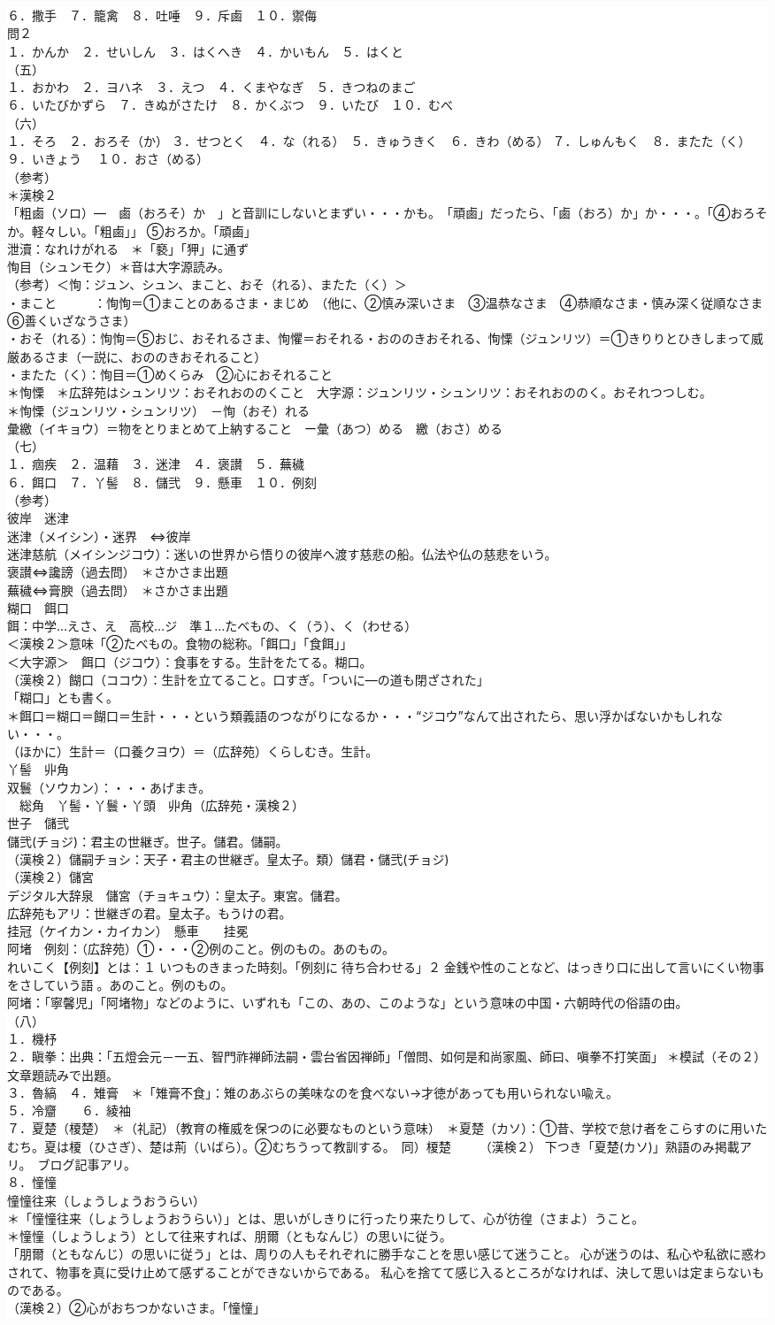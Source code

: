 ６．撒手　７．籠禽　８．吐唾　９．斥鹵　１０．禦侮  
問２  
１．かんか　２．せいしん　３．はくへき　４．かいもん　５．はくと  
（五）  
１．おかわ　２．ヨハネ　３．えつ　４．くまやなぎ　５．きつねのまご  
６．いたびかずら　７．きぬがさたけ　８．かくぶつ　９．いたび　１０．むべ  
（六）  
１．そろ　２．おろそ（か） ３．せつとく　４．な（れる）　５．きゅうきく　６．きわ（める） ７．しゅんもく　８．またた（く） ９．いきょう　 １０．おさ（める）  
（参考）  
＊漢検２  
「粗鹵（ソロ）―　鹵（おろそ）か　」と音訓にしないとまずい・・・かも。　「頑鹵」だったら、「鹵（おろ）か」か・・・。「④おろそか。軽々しい。「粗鹵」」 ⑤おろか。「頑鹵」  
泄瀆：なれけがれる　＊「褻」「狎」に通ず  
恂目（シュンモク）＊音は大字源読み。  
（参考）＜恂：ジュン、シュン、まこと、おそ（れる）、またた（く）＞  
・まこと　　　：恂恂＝①まことのあるさま・まじめ　（他に、②慎み深いさま　③温恭なさま　④恭順なさま・慎み深く従順なさま　⑥善くいざなうさま）　  
・おそ（れる）：恂恂＝⑤おじ、おそれるさま、恂懼＝おそれる・おののきおそれる、恂慄（ジュンリツ）＝①きりりとひきしまって威厳あるさま（一説に、おののきおそれること）  
・またた（く）：恂目＝①めくらみ　②心におそれること  
＊恂慄　＊広辞苑はシュンリツ：おそれおののくこと　大字源：ジュンリツ・シュンリツ：おそれおののく。おそれつつしむ。  
＊恂慄（ジュンリツ・シュンリツ）　－恂（おそ）れる  
彙繳（イキョウ）＝物をとりまとめて上納すること　ー彙（あつ）める　繳（おさ）める  
（七）  
１．痼疾　２．温藉　３．迷津　４．褒讃　５．蕪穢  
６．餌口　７．丫髻　８．儲弐　９．懸車　１０．例刻  
（参考）  
彼岸　迷津  
迷津（メイシン）・迷界　⇔彼岸  
迷津慈航（メイシンジコウ）：迷いの世界から悟りの彼岸へ渡す慈悲の船。仏法や仏の慈悲をいう。  
褒讃⇔讒謗（過去問）　＊さかさま出題  
蕪穢⇔膏腴（過去問）　＊さかさま出題  
糊口　餌口  
餌：中学…えさ、え　高校…ジ　準１…たべもの、く（う）、く（わせる）  
＜漢検２＞意味「②たべもの。食物の総称。「餌口」「食餌」」  
＜大字源＞　餌口（ジコウ）：食事をする。生計をたてる。糊口。  
（漢検２）餬口（ココウ）：生計を立てること。口すぎ。「ついに―の道も閉ざされた」  
「糊口」とも書く。  
＊餌口＝糊口＝餬口＝生計・・・という類義語のつながりになるか・・・“ジコウ”なんて出されたら、思い浮かばないかもしれない・・・。  
（ほかに）生計＝（口養クヨウ）＝（広辞苑）くらしむき。生計。  
丫髻　丱角  
双鬟（ソウカン）：・・・あげまき。  
　総角　丫髻・丫鬟・丫頭　丱角（広辞苑・漢検２）  
世子　儲弐  
儲弐(チョジ)：君主の世継ぎ。世子。儲君。儲嗣。  
（漢検２）儲嗣チョシ：天子・君主の世継ぎ。皇太子。類）儲君・儲弐(チョジ)　  
（漢検２）儲宮  
デジタル大辞泉　儲宮（チョキュウ）：皇太子。東宮。儲君。  
広辞苑もアリ：世継ぎの君。皇太子。もうけの君。  
挂冠（ケイカン・カイカン）　懸車　　挂冕  
阿堵　例刻：（広辞苑）①・・・②例のこと。例のもの。あのもの。  
れいこく【例刻】とは：１ いつものきまった時刻。「例刻に 待ち合わせる」２ 金銭や性のことなど、はっきり口に出して言いにくい物事をさしていう語 。あのこと。例のもの。  
阿堵：「寧馨児」「阿堵物」などのように、いずれも「この、あの、このような」という意味の中国・六朝時代の俗語の由。  
（八）  
１．機杼　  
２．瞋拳：出典：「五燈会元－一五、智門祚禅師法嗣・雲台省因禅師」「僧問、如何是和尚家風、師曰、嗔拳不打笑面」 ＊模試（その２）文章題読みで出題。  
３．魯縞　４．雉膏　＊「雉膏不食」：雉のあぶらの美味なのを食べない→才徳があっても用いられない喩え。  
５．冷齏　　６．綾袖　  
７．夏楚（榎楚）　＊（礼記）（教育の権威を保つのに必要なものという意味）　＊夏楚（カソ）：①昔、学校で怠け者をこらすのに用いたむち。夏は榎（ひさぎ）、楚は荊（いばら）。②むちうって教訓する。　同）榎楚　　 （漢検２） 下つき「夏楚(カソ)」熟語のみ掲載アリ。　ブログ記事アリ。  
８．憧憧  
憧憧往来（しょうしょうおうらい）  
＊「憧憧往来（しょうしょうおうらい）」とは、思いがしきりに行ったり来たりして、心が彷徨（さまよ）うこと。  
＊憧憧（しょうしょう）として往来すれば、朋爾（ともなんじ）の思いに従う。  
「朋爾（ともなんじ）の思いに従う」とは、周りの人もそれぞれに勝手なことを思い感じて迷うこと。 心が迷うのは、私心や私欲に惑わされて、物事を真に受け止めて感ずることができないからである。 私心を捨てて感じ入るところがなければ、決して思いは定まらないものである。  
（漢検２）②心がおちつかないさま。「憧憧」  